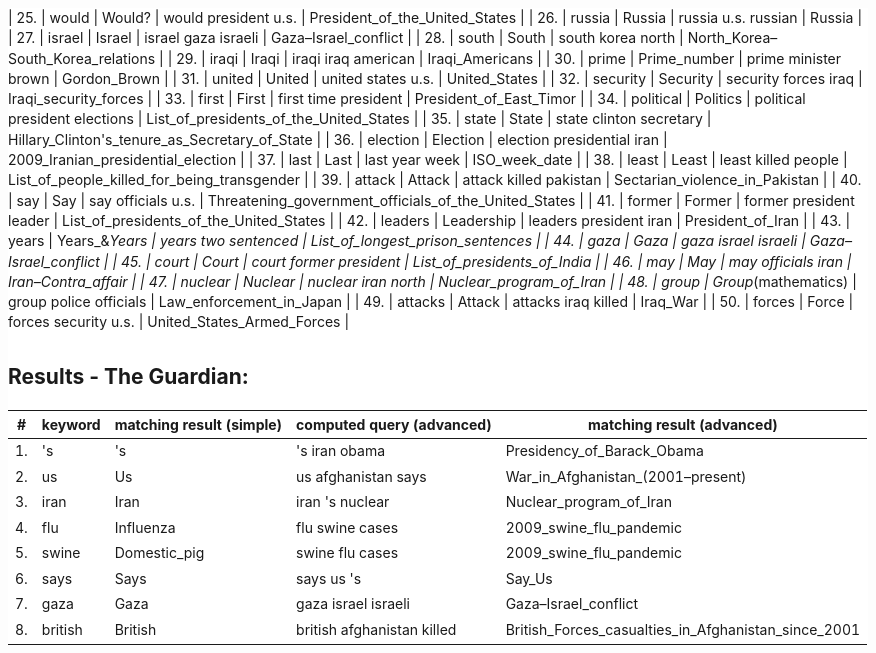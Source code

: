 | 25. | would | Would? | would president u.s. | President_of_the_United_States |
| 26. | russia | Russia | russia u.s. russian | Russia |
| 27. | israel | Israel | israel gaza israeli | Gaza–Israel_conflict |
| 28. | south | South | south korea north | North_Korea–South_Korea_relations |
| 29. | iraqi | Iraqi | iraqi iraq american | Iraqi_Americans |
| 30. | prime | Prime_number | prime minister brown | Gordon_Brown |
| 31. | united | United | united states u.s. | United_States |
| 32. | security | Security | security forces iraq | Iraqi_security_forces |
| 33. | first | First | first time president | President_of_East_Timor |
| 34. | political | Politics | political president elections | List_of_presidents_of_the_United_States |
| 35. | state | State | state clinton secretary | Hillary_Clinton's_tenure_as_Secretary_of_State |
| 36. | election | Election | election presidential iran | 2009_Iranian_presidential_election |
| 37. | last | Last | last year week | ISO_week_date |
| 38. | least | Least | least killed people | List_of_people_killed_for_being_transgender |
| 39. | attack | Attack | attack killed pakistan | Sectarian_violence_in_Pakistan |
| 40. | say | Say | say officials u.s. | Threatening_government_officials_of_the_United_States |
| 41. | former | Former | former president leader | List_of_presidents_of_the_United_States |
| 42. | leaders | Leadership | leaders president iran | President_of_Iran |
| 43. | years | Years_&_Years | years two sentenced | List_of_longest_prison_sentences |
| 44. | gaza | Gaza | gaza israel israeli | Gaza–Israel_conflict |
| 45. | court | Court | court former president | List_of_presidents_of_India |
| 46. | may | May | may officials iran | Iran–Contra_affair |
| 47. | nuclear | Nuclear | nuclear iran north | Nuclear_program_of_Iran |
| 48. | group | Group_(mathematics) | group police officials | Law_enforcement_in_Japan |
| 49. | attacks | Attack | attacks iraq killed | Iraq_War |
| 50. | forces | Force | forces security u.s. | United_States_Armed_Forces |

## Results - The Guardian:
| # | keyword | matching result (simple) | computed query (advanced)  | matching result (advanced) |
|---|---|---|---|---|
| 1. | 's | 's | 's iran obama | Presidency_of_Barack_Obama |
| 2. | us | Us | us afghanistan says | War_in_Afghanistan_(2001–present) |
| 3. | iran | Iran | iran 's nuclear | Nuclear_program_of_Iran |
| 4. | flu | Influenza | flu swine cases | 2009_swine_flu_pandemic |
| 5. | swine | Domestic_pig | swine flu cases | 2009_swine_flu_pandemic |
| 6. | says | Says | says us 's | Say_Us |
| 7. | gaza | Gaza | gaza israel israeli | Gaza–Israel_conflict |
| 8. | british | British | british afghanistan killed | British_Forces_casualties_in_Afghanistan_since_2001 |